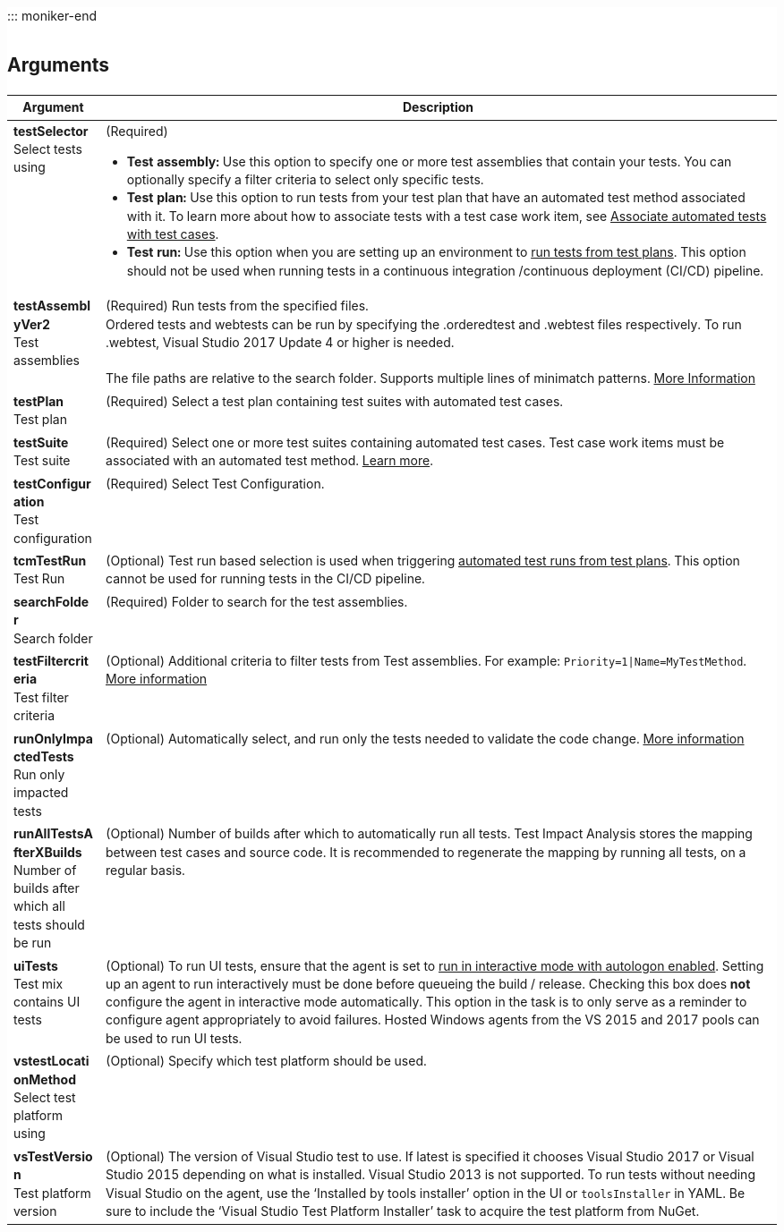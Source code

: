 ::: moniker-end

## Arguments

<table><thead><tr><th>Argument</th><th>Description</th></tr></thead>
<tr><td><b>testSelector</b><br>Select tests using</td><td>(Required) <ul><li><b>Test assembly: </b>Use this option to specify one or more test assemblies that contain your tests. You can optionally specify a filter criteria to select only specific tests.</li><li><b>Test plan: </b>Use this option to run tests from your test plan that have an automated test method associated with it. To learn more about how to associate tests with a test case work item, see <a href="../../../test/associate-automated-test-with-test-case.md" data-raw-source="[Associate automated tests with test cases](../../../test/associate-automated-test-with-test-case.md)">Associate automated tests with test cases</a>.</li><li><b>Test run: </b>Use this option when you are setting up an environment to <a href="../../../test/run-automated-tests-from-test-hub.md" data-raw-source="[run tests from test plans](../../../test/run-automated-tests-from-test-hub.md)">run tests from test plans</a>. This option should not be used when running tests in a continuous integration /continuous deployment (CI/CD) pipeline.</li></td></tr>
<tr><td><b>testAssemblyVer2</b><br>Test assemblies</td><td>(Required) Run tests from the specified files.<br>Ordered tests and webtests can be run by specifying the .orderedtest and .webtest files respectively. To run .webtest, Visual Studio 2017 Update 4 or higher is needed. <br><br>The file paths are relative to the search folder. Supports multiple lines of minimatch patterns. <a href="https://aka.ms/minimatchexamples" data-raw-source="[More Information](https://aka.ms/minimatchexamples)">More Information</a></td></tr>
<tr><td><b>testPlan</b><br>Test plan</td><td>(Required) Select a test plan containing test suites with automated test cases.</td></tr>
<tr><td><b>testSuite</b><br>Test suite</td><td>(Required) Select one or more test suites containing automated test cases. Test case work items must be associated with an automated test method. <a href="https://go.microsoft.com/fwlink/?linkid=847773" data-raw-source="[Learn more](https://go.microsoft.com/fwlink/?linkid=847773)">Learn more</a>.</td></tr>
<tr><td><b>testConfiguration</b><br>Test configuration</td><td>(Required) Select Test Configuration.</td></tr>
<tr><td><b>tcmTestRun</b><br>Test Run</td><td>(Optional) Test run based selection is used when triggering <a href="../../../test/run-automated-tests-from-test-hub.md" data-raw-source="[automated test runs from test plans](../../../test/run-automated-tests-from-test-hub.md)">automated test runs from test plans</a>. This option cannot be used for running tests in the CI/CD pipeline.</td></tr>
<tr><td><b>searchFolder</b><br>Search folder</td><td>(Required) Folder to search for the test assemblies.</td></tr>
<tr><td><b>testFiltercriteria</b><br>Test filter criteria</td><td>(Optional) Additional criteria to filter tests from Test assemblies. For example: <code>Priority=1|Name=MyTestMethod</code>. <a href="https://msdn.microsoft.com/library/jj155796.aspx" data-raw-source="[More information](https://msdn.microsoft.com/library/jj155796.aspx)">More information</a></td></tr>
<tr><td><b>runOnlyImpactedTests</b><br>Run only impacted tests</td><td>(Optional) Automatically select, and run only the tests needed to validate the code change. <a href="https://aka.ms/tialearnmore" data-raw-source="[More information](https://aka.ms/tialearnmore)">More information</a></td></tr>
<tr><td><b>runAllTestsAfterXBuilds</b><br>Number of builds after which all tests should be run</td><td>(Optional) Number of builds after which to automatically run all tests. Test Impact Analysis stores the mapping between test cases and source code. It is recommended to regenerate the mapping by running all tests, on a regular basis.</td></tr>
<tr><td><b>uiTests</b><br>Test mix contains UI tests</td><td>(Optional) To run UI tests, ensure that the agent is set to <a href="../../agents/agents.md" data-raw-source="[run in interactive mode with autologon enabled](../../agents/agents.md)">run in interactive mode with autologon enabled</a>. Setting up an agent to run interactively must be done before queueing the build / release. Checking this box does <b>not</b> configure the agent in interactive mode automatically. This option in the task is to only serve as a reminder to configure agent appropriately to avoid failures. Hosted Windows agents from the VS 2015 and 2017 pools can be used to run UI tests.</td></tr>
<tr><td><b>vstestLocationMethod</b><br>Select test platform using</td><td>(Optional) Specify which test platform should be used.</td></tr>
<tr><td><b>vsTestVersion</b><br>Test platform version</td><td>(Optional) The version of Visual Studio test to use. If latest is specified it chooses Visual Studio 2017 or Visual Studio 2015 depending on what is installed. Visual Studio 2013 is not supported. To run tests without needing Visual Studio on the agent, use the ‘Installed by tools installer’ option in the UI or <code>toolsInstaller</code> in YAML. Be sure to include the ‘Visual Studio Test Platform Installer’ task to acquire the test platform from NuGet.</td></tr>